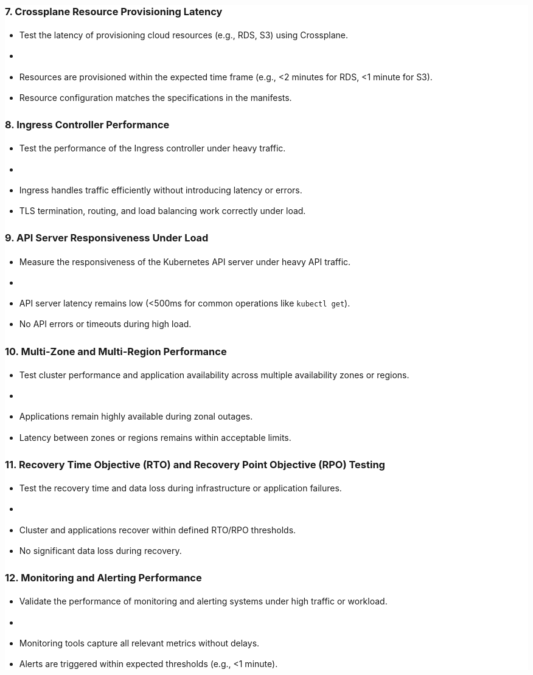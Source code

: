 

### **7. Crossplane Resource Provisioning Latency**
 - Test the latency of provisioning cloud resources (e.g., RDS, S3) using Crossplane.

  -
  - Resources are provisioned within the expected time frame (e.g., <2 minutes for RDS, <1 minute for S3).
  - Resource configuration matches the specifications in the manifests.



### **8. Ingress Controller Performance**
 - Test the performance of the Ingress controller under heavy traffic.

  -
  - Ingress handles traffic efficiently without introducing latency or errors.
  - TLS termination, routing, and load balancing work correctly under load.



### **9. API Server Responsiveness Under Load**
 - Measure the responsiveness of the Kubernetes API server under heavy API traffic.

  -
  - API server latency remains low (<500ms for common operations like `kubectl get`).
  - No API errors or timeouts during high load.



### **10. Multi-Zone and Multi-Region Performance**
 - Test cluster performance and application availability across multiple availability zones or regions.

  -
  - Applications remain highly available during zonal outages.
  - Latency between zones or regions remains within acceptable limits.



### **11. Recovery Time Objective (RTO) and Recovery Point Objective (RPO) Testing**
 - Test the recovery time and data loss during infrastructure or application failures.

  -
  - Cluster and applications recover within defined RTO/RPO thresholds.
  - No significant data loss during recovery.


### **12. Monitoring and Alerting Performance**
 - Validate the performance of monitoring and alerting systems under high traffic or workload.

  -
  - Monitoring tools capture all relevant metrics without delays.
  - Alerts are triggered within expected thresholds (e.g., <1 minute).


